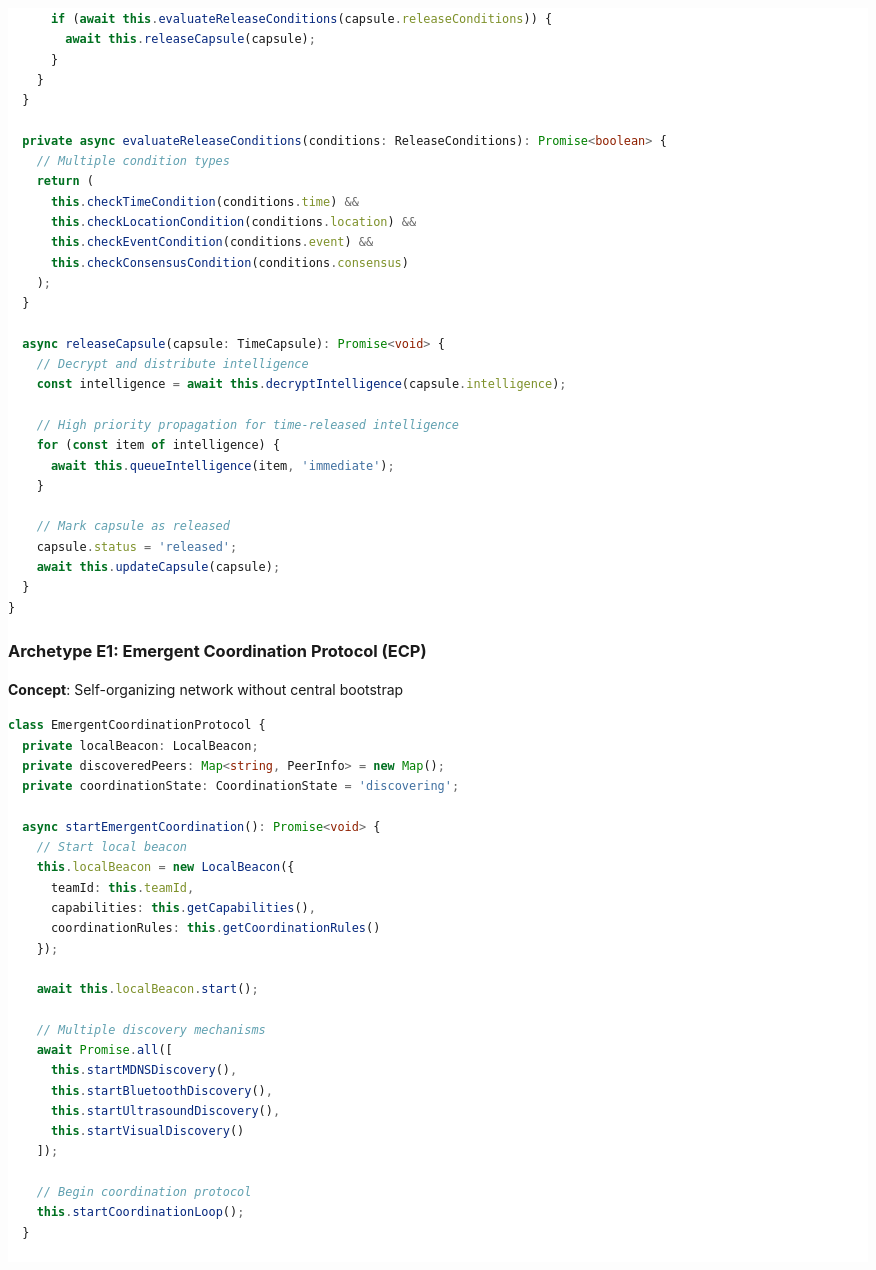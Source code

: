 ```typescript
      if (await this.evaluateReleaseConditions(capsule.releaseConditions)) {
        await this.releaseCapsule(capsule);
      }
    }
  }
  
  private async evaluateReleaseConditions(conditions: ReleaseConditions): Promise<boolean> {
    // Multiple condition types
    return (
      this.checkTimeCondition(conditions.time) &&
      this.checkLocationCondition(conditions.location) &&
      this.checkEventCondition(conditions.event) &&
      this.checkConsensusCondition(conditions.consensus)
    );
  }
  
  async releaseCapsule(capsule: TimeCapsule): Promise<void> {
    // Decrypt and distribute intelligence
    const intelligence = await this.decryptIntelligence(capsule.intelligence);
    
    // High priority propagation for time-released intelligence
    for (const item of intelligence) {
      await this.queueIntelligence(item, 'immediate');
    }
    
    // Mark capsule as released
    capsule.status = 'released';
    await this.updateCapsule(capsule);
  }
}
```

### Archetype E1: **Emergent Coordination Protocol (ECP)**
**Concept**: Self-organizing network without central bootstrap

```typescript
class EmergentCoordinationProtocol {
  private localBeacon: LocalBeacon;
  private discoveredPeers: Map<string, PeerInfo> = new Map();
  private coordinationState: CoordinationState = 'discovering';
  
  async startEmergentCoordination(): Promise<void> {
    // Start local beacon
    this.localBeacon = new LocalBeacon({
      teamId: this.teamId,
      capabilities: this.getCapabilities(),
      coordinationRules: this.getCoordinationRules()
    });
    
    await this.localBeacon.start();
    
    // Multiple discovery mechanisms
    await Promise.all([
      this.startMDNSDiscovery(),
      this.startBluetoothDiscovery(),
      this.startUltrasoundDiscovery(),
      this.startVisualDiscovery()
    ]);
    
    // Begin coordination protocol
    this.startCoordinationLoop();
  }
  
```